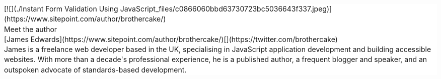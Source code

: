 <div class="Article_authorBio l-mv4 t-bg-white m-border l-pa3">

<div class="l-d-f l-pt3">[![](./Instant Form Validation Using JavaScript_files/c0866060bbd63730723bc5036643f337.jpeg)](https://www.sitepoint.com/author/brothercake/)

<div class="f-lh-title">

<div class="f-c-grey-300">Meet the author</div>

<div class="f-large">[James Edwards](https://www.sitepoint.com/author/brothercake/)[](https://twitter.com/brothercake)</div>

</div>

</div>

<div class="f-light f-lh-copy l-mt3">James is a freelance web developer based in the UK, specialising in JavaScript application development and building accessible websites. With more than a decade's professional experience, he is a published author, a frequent blogger and speaker, and an outspoken advocate of standards-based development.</div>

</div>

</div>

</div>

